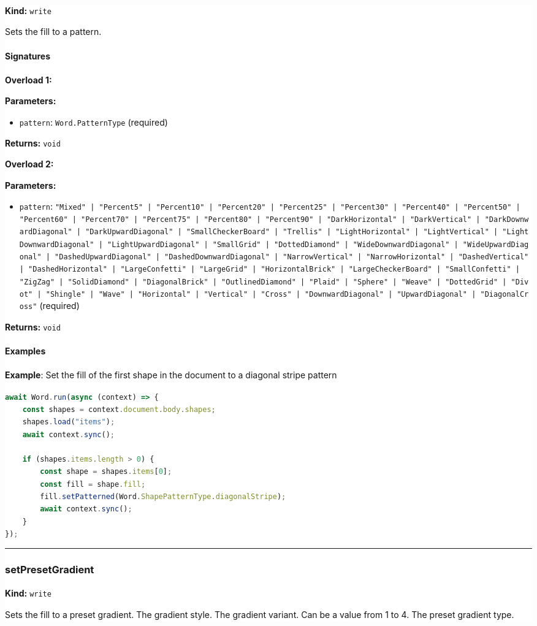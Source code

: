 **Kind:** `write`

Sets the fill to a pattern.

#### Signatures

**Overload 1:**

  **Parameters:**
  - `pattern`: `Word.PatternType` (required)

  **Returns:** `void`

**Overload 2:**

  **Parameters:**
  - `pattern`: `"Mixed" | "Percent5" | "Percent10" | "Percent20" | "Percent25" | "Percent30" | "Percent40" | "Percent50" | "Percent60" | "Percent70" | "Percent75" | "Percent80" | "Percent90" | "DarkHorizontal" | "DarkVertical" | "DarkDownwardDiagonal" | "DarkUpwardDiagonal" | "SmallCheckerBoard" | "Trellis" | "LightHorizontal" | "LightVertical" | "LightDownwardDiagonal" | "LightUpwardDiagonal" | "SmallGrid" | "DottedDiamond" | "WideDownwardDiagonal" | "WideUpwardDiagonal" | "DashedUpwardDiagonal" | "DashedDownwardDiagonal" | "NarrowVertical" | "NarrowHorizontal" | "DashedVertical" | "DashedHorizontal" | "LargeConfetti" | "LargeGrid" | "HorizontalBrick" | "LargeCheckerBoard" | "SmallConfetti" | "ZigZag" | "SolidDiamond" | "DiagonalBrick" | "OutlinedDiamond" | "Plaid" | "Sphere" | "Weave" | "DottedGrid" | "Divot" | "Shingle" | "Wave" | "Horizontal" | "Vertical" | "Cross" | "DownwardDiagonal" | "UpwardDiagonal" | "DiagonalCross"` (required)

  **Returns:** `void`

#### Examples

**Example**: Set the fill of the first shape in the document to a diagonal stripe pattern

```typescript
await Word.run(async (context) => {
    const shapes = context.document.body.shapes;
    shapes.load("items");
    await context.sync();
    
    if (shapes.items.length > 0) {
        const shape = shapes.items[0];
        const fill = shape.fill;
        fill.setPatterned(Word.ShapePatternType.diagonalStripe);
        await context.sync();
    }
});
```

---

### setPresetGradient

**Kind:** `write`

Sets the fill to a preset gradient. The gradient style. The gradient variant. Can be a value from 1 to 4. The preset gradient type.
